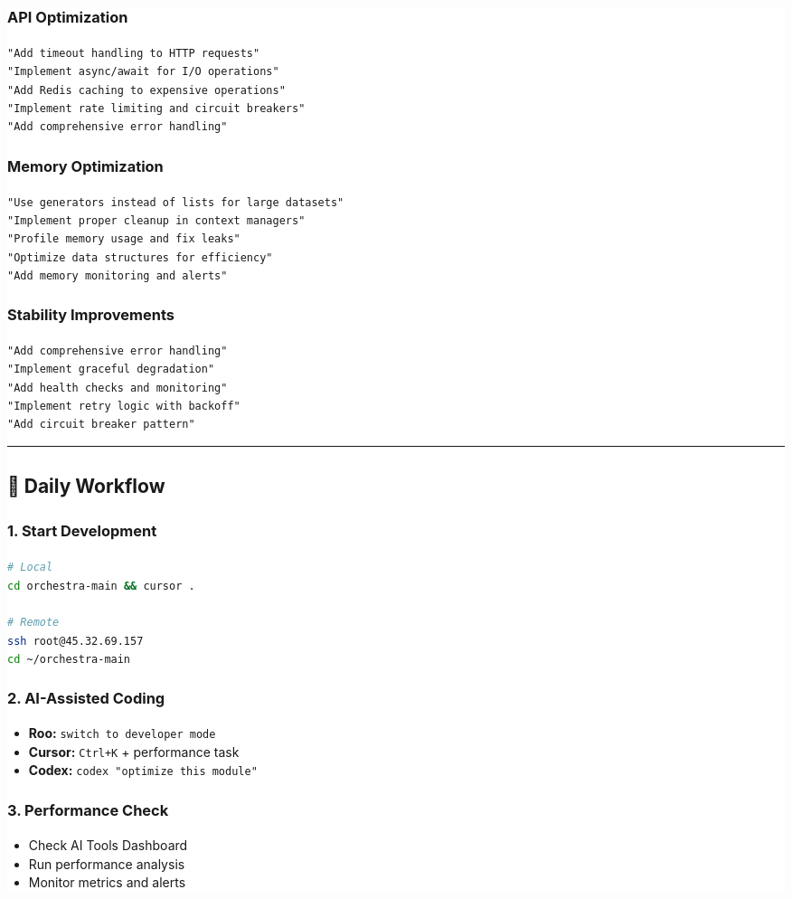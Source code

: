 ### API Optimization
```
"Add timeout handling to HTTP requests"
"Implement async/await for I/O operations"
"Add Redis caching to expensive operations"
"Implement rate limiting and circuit breakers"
"Add comprehensive error handling"
```

### Memory Optimization
```
"Use generators instead of lists for large datasets"
"Implement proper cleanup in context managers"
"Profile memory usage and fix leaks"
"Optimize data structures for efficiency"
"Add memory monitoring and alerts"
```

### Stability Improvements
```
"Add comprehensive error handling"
"Implement graceful degradation"
"Add health checks and monitoring"
"Implement retry logic with backoff"
"Add circuit breaker pattern"
```

---

## 🎯 Daily Workflow

### 1. Start Development
```bash
# Local
cd orchestra-main && cursor .

# Remote
ssh root@45.32.69.157
cd ~/orchestra-main
```

### 2. AI-Assisted Coding
- **Roo:** `switch to developer mode`
- **Cursor:** `Ctrl+K` + performance task
- **Codex:** `codex "optimize this module"`

### 3. Performance Check
- Check AI Tools Dashboard
- Run performance analysis
- Monitor metrics and alerts
